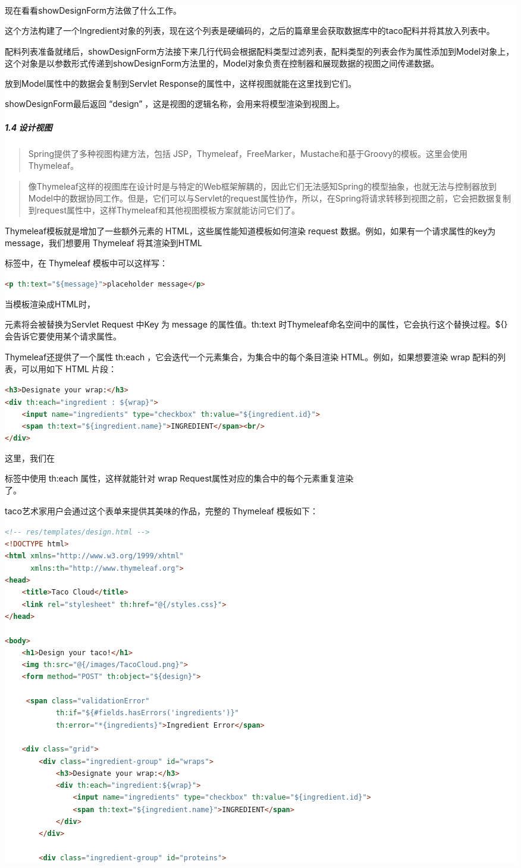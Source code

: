 现在看看showDesignForm方法做了什么工作。

这个方法构建了一个Ingredient对象的列表，现在这个列表是硬编码的，之后的篇章里会获取数据库中的taco配料并将其放入列表中。

配料列表准备就绪后，showDesignForm方法接下来几行代码会根据配料类型过滤列表，配料类型的列表会作为属性添加到Model对象上，这个对象是以参数形式传递到showDesignForm方法里的，Model对象负责在控制器和展现数据的视图之间传递数据。

放到Model属性中的数据会复制到Servlet Response的属性中，这样视图就能在这里找到它们。

showDesignForm最后返回 “design” ，这是视图的逻辑名称，会用来将模型渲染到视图上。

##### 1.4 设计视图

> Spring提供了多种视图构建方法，包括 JSP，Thymeleaf，FreeMarker，Mustache和基于Groovy的模板。这里会使用Thymeleaf。

> 像Thymeleaf这样的视图库在设计时是与特定的Web框架解耦的，因此它们无法感知Spring的模型抽象，也就无法与控制器放到Model中的数据协同工作。但是，它们可以与Servlet的request属性协作，所以，在Spring将请求转移到视图之前，它会把数据复制到request属性中，这样Thymeleaf和其他视图模板方案就能访问它们了。

Thymeleaf模板就是增加了一些额外元素的 HTML，这些属性能知道模板如何渲染 request 数据。例如，如果有一个请求属性的key为message，我们想要用 Thymeleaf 将其渲染到HTML <p> 标签中，在 Thymeleaf 模板中可以这样写：

~~~HTML
<p th:text="${message}">placeholder message</p>
~~~

当模板渲染成HTML时，<p> 元素将会被替换为Servlet Request 中Key 为 message 的属性值。th:text 时Thymeleaf命名空间中的属性，它会执行这个替换过程。${} 会告诉它要使用某个请求属性。

Thymeleaf还提供了一个属性 th:each ，它会迭代一个元素集合，为集合中的每个条目渲染 HTML。例如，如果想要渲染 wrap 配料的列表，可以用如下 HTML 片段：

~~~HTML
<h3>Designate your wrap:</h3>
<div th:each="ingredient : ${wrap}">
    <input name="ingredients" type="checkbox" th:value="${ingredient.id}">
    <span th:text="${ingredient.name}">INGREDIENT</span><br/>
</div>
~~~

这里，我们在 <div> 标签中使用 th:each 属性，这样就能针对 wrap Request属性对应的集合中的每个元素重复渲染 <div> 了。

taco艺术家用户会通过这个表单来提供其美味的作品，完整的 Thymeleaf 模板如下：

~~~html
<!-- res/templates/design.html -->
<!DOCTYPE html>
<html xmlns="http://www.w3.org/1999/xhtml"
      xmlns:th="http://www.thymeleaf.org">
<head>
    <title>Taco Cloud</title>
    <link rel="stylesheet" th:href="@{/styles.css}">
</head>

<body>
    <h1>Design your taco!</h1>
    <img th:src="@{/images/TacoCloud.png}">
    <form method="POST" th:object="${design}">

     <span class="validationError"
            th:if="${#fields.hasErrors('ingredients')}"
            th:error="*{ingredients}">Ingredient Error</span>

    <div class="grid">
        <div class="ingredient-group" id="wraps">
            <h3>Designate your wrap:</h3>
            <div th:each="ingredient:${wrap}">
                <input name="ingredients" type="checkbox" th:value="${ingredient.id}">
                <span th:text="${ingredient.name}">INGREDIENT</span>
            </div>
        </div>

        <div class="ingredient-group" id="proteins">
~~~